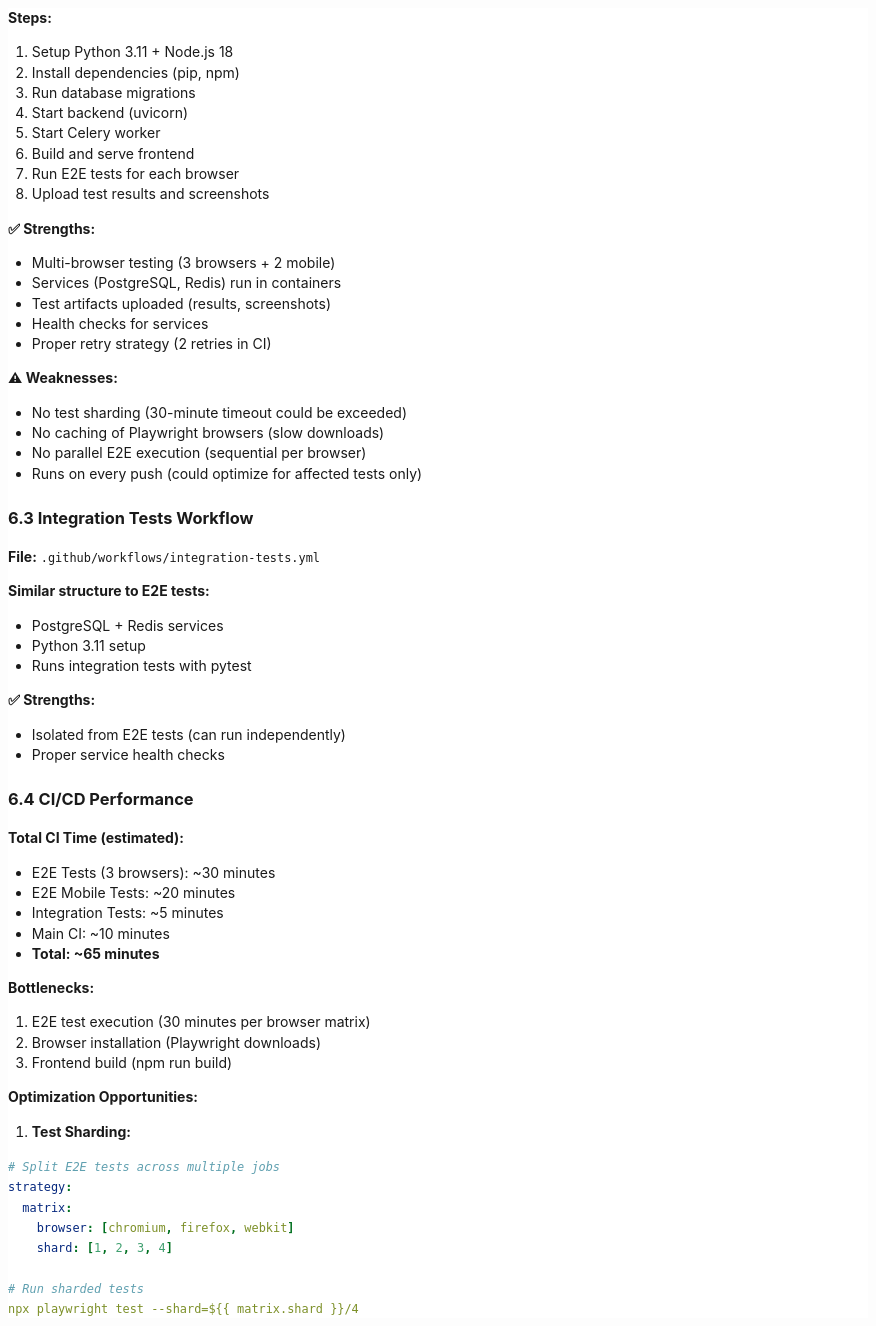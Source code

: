 **Steps:**
1. Setup Python 3.11 + Node.js 18
2. Install dependencies (pip, npm)
3. Run database migrations
4. Start backend (uvicorn)
5. Start Celery worker
6. Build and serve frontend
7. Run E2E tests for each browser
8. Upload test results and screenshots

**✅ Strengths:**
- Multi-browser testing (3 browsers + 2 mobile)
- Services (PostgreSQL, Redis) run in containers
- Test artifacts uploaded (results, screenshots)
- Health checks for services
- Proper retry strategy (2 retries in CI)

**⚠️ Weaknesses:**
- No test sharding (30-minute timeout could be exceeded)
- No caching of Playwright browsers (slow downloads)
- No parallel E2E execution (sequential per browser)
- Runs on every push (could optimize for affected tests only)

### 6.3 Integration Tests Workflow

**File:** `.github/workflows/integration-tests.yml`

**Similar structure to E2E tests:**
- PostgreSQL + Redis services
- Python 3.11 setup
- Runs integration tests with pytest

**✅ Strengths:**
- Isolated from E2E tests (can run independently)
- Proper service health checks

### 6.4 CI/CD Performance

**Total CI Time (estimated):**
- E2E Tests (3 browsers): ~30 minutes
- E2E Mobile Tests: ~20 minutes
- Integration Tests: ~5 minutes
- Main CI: ~10 minutes
- **Total: ~65 minutes**

**Bottlenecks:**
1. E2E test execution (30 minutes per browser matrix)
2. Browser installation (Playwright downloads)
3. Frontend build (npm run build)

**Optimization Opportunities:**

1. **Test Sharding:**
```yaml
# Split E2E tests across multiple jobs
strategy:
  matrix:
    browser: [chromium, firefox, webkit]
    shard: [1, 2, 3, 4]

# Run sharded tests
npx playwright test --shard=${{ matrix.shard }}/4
```
